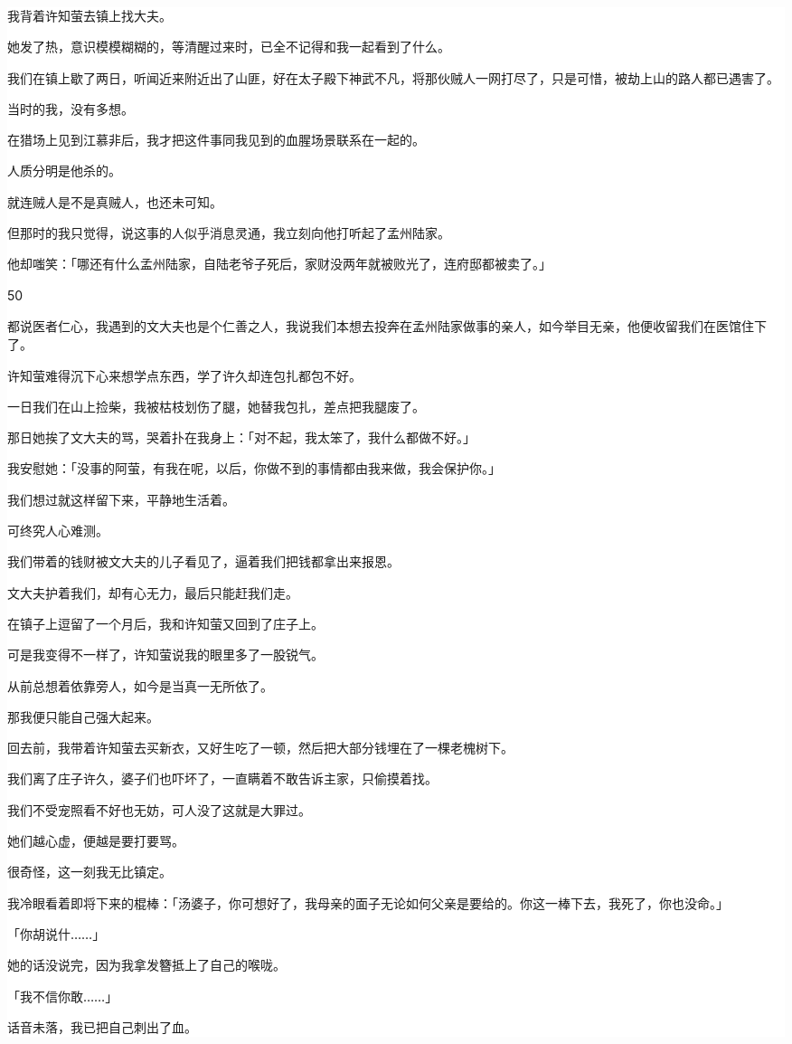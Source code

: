 我背着许知萤去镇上找大夫。

她发了热，意识模模糊糊的，等清醒过来时，已全不记得和我一起看到了什么。

我们在镇上歇了两日，听闻近来附近出了山匪，好在太子殿下神武不凡，将那伙贼人一网打尽了，只是可惜，被劫上山的路人都已遇害了。

当时的我，没有多想。

在猎场上见到江慕非后，我才把这件事同我见到的血腥场景联系在一起的。

人质分明是他杀的。

就连贼人是不是真贼人，也还未可知。

但那时的我只觉得，说这事的人似乎消息灵通，我立刻向他打听起了孟州陆家。

他却嗤笑：「哪还有什么孟州陆家，自陆老爷子死后，家财没两年就被败光了，连府邸都被卖了。」

50

都说医者仁心，我遇到的文大夫也是个仁善之人，我说我们本想去投奔在孟州陆家做事的亲人，如今举目无亲，他便收留我们在医馆住下了。

许知萤难得沉下心来想学点东西，学了许久却连包扎都包不好。

一日我们在山上捡柴，我被枯枝划伤了腿，她替我包扎，差点把我腿废了。

那日她挨了文大夫的骂，哭着扑在我身上：「对不起，我太笨了，我什么都做不好。」

我安慰她：「没事的阿萤，有我在呢，以后，你做不到的事情都由我来做，我会保护你。」

我们想过就这样留下来，平静地生活着。

可终究人心难测。

我们带着的钱财被文大夫的儿子看见了，逼着我们把钱都拿出来报恩。

文大夫护着我们，却有心无力，最后只能赶我们走。

在镇子上逗留了一个月后，我和许知萤又回到了庄子上。

可是我变得不一样了，许知萤说我的眼里多了一股锐气。

从前总想着依靠旁人，如今是当真一无所依了。

那我便只能自己强大起来。

回去前，我带着许知萤去买新衣，又好生吃了一顿，然后把大部分钱埋在了一棵老槐树下。

我们离了庄子许久，婆子们也吓坏了，一直瞒着不敢告诉主家，只偷摸着找。

我们不受宠照看不好也无妨，可人没了这就是大罪过。

她们越心虚，便越是要打要骂。

很奇怪，这一刻我无比镇定。

我冷眼看着即将下来的棍棒：「汤婆子，你可想好了，我母亲的面子无论如何父亲是要给的。你这一棒下去，我死了，你也没命。」

「你胡说什……」

她的话没说完，因为我拿发簪抵上了自己的喉咙。

「我不信你敢……」

话音未落，我已把自己刺出了血。
